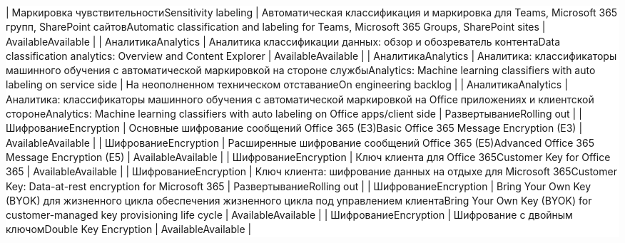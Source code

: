 | <span data-ttu-id="8e2ba-152">Маркировка чувствительности</span><span class="sxs-lookup"><span data-stu-id="8e2ba-152">Sensitivity labeling</span></span>                    | <span data-ttu-id="8e2ba-153">Автоматическая классификация и маркировка для Teams, Microsoft 365 групп, SharePoint сайтов</span><span class="sxs-lookup"><span data-stu-id="8e2ba-153">Automatic classification and labeling for Teams, Microsoft 365 Groups, SharePoint sites</span></span>                            | <span data-ttu-id="8e2ba-154">Available</span><span class="sxs-lookup"><span data-stu-id="8e2ba-154">Available</span></span> |
| <span data-ttu-id="8e2ba-155">Аналитика</span><span class="sxs-lookup"><span data-stu-id="8e2ba-155">Analytics</span></span>                               | <span data-ttu-id="8e2ba-156">Аналитика классификации данных: обзор и обозреватель контента</span><span class="sxs-lookup"><span data-stu-id="8e2ba-156">Data classification analytics: Overview and Content Explorer</span></span>                            | <span data-ttu-id="8e2ba-157">Available</span><span class="sxs-lookup"><span data-stu-id="8e2ba-157">Available</span></span> |
| <span data-ttu-id="8e2ba-158">Аналитика</span><span class="sxs-lookup"><span data-stu-id="8e2ba-158">Analytics</span></span>                               | <span data-ttu-id="8e2ba-159">Аналитика: классификаторы машинного обучения с автоматической маркировкой на стороне службы</span><span class="sxs-lookup"><span data-stu-id="8e2ba-159">Analytics: Machine learning classifiers with auto labeling on service side</span></span>                           | <span data-ttu-id="8e2ba-160">На неополненном техническом отставание</span><span class="sxs-lookup"><span data-stu-id="8e2ba-160">On engineering backlog</span></span>  |
| <span data-ttu-id="8e2ba-161">Аналитика</span><span class="sxs-lookup"><span data-stu-id="8e2ba-161">Analytics</span></span>                               | <span data-ttu-id="8e2ba-162">Аналитика: классификаторы машинного обучения с автоматической маркировкой на Office приложениях и клиентской стороне</span><span class="sxs-lookup"><span data-stu-id="8e2ba-162">Analytics: Machine learning classifiers with auto labeling on Office apps/client side</span></span>                           | <span data-ttu-id="8e2ba-163">Развертывание</span><span class="sxs-lookup"><span data-stu-id="8e2ba-163">Rolling out</span></span> |
| <span data-ttu-id="8e2ba-164">Шифрование</span><span class="sxs-lookup"><span data-stu-id="8e2ba-164">Encryption</span></span>                              | <span data-ttu-id="8e2ba-165">Основные шифрование сообщений Office 365 (E3)</span><span class="sxs-lookup"><span data-stu-id="8e2ba-165">Basic Office 365 Message Encryption (E3)</span></span>                            | <span data-ttu-id="8e2ba-166">Available</span><span class="sxs-lookup"><span data-stu-id="8e2ba-166">Available</span></span>              |
| <span data-ttu-id="8e2ba-167">Шифрование</span><span class="sxs-lookup"><span data-stu-id="8e2ba-167">Encryption</span></span>                              | <span data-ttu-id="8e2ba-168">Расширенные шифрование сообщений Office 365 (E5)</span><span class="sxs-lookup"><span data-stu-id="8e2ba-168">Advanced Office 365 Message Encryption (E5)</span></span>  | <span data-ttu-id="8e2ba-169">Available</span><span class="sxs-lookup"><span data-stu-id="8e2ba-169">Available</span></span>              |
| <span data-ttu-id="8e2ba-170">Шифрование</span><span class="sxs-lookup"><span data-stu-id="8e2ba-170">Encryption</span></span>                              | <span data-ttu-id="8e2ba-171">Ключ клиента для Office 365</span><span class="sxs-lookup"><span data-stu-id="8e2ba-171">Customer Key for Office 365</span></span>    | <span data-ttu-id="8e2ba-172">Available</span><span class="sxs-lookup"><span data-stu-id="8e2ba-172">Available</span></span> |
| <span data-ttu-id="8e2ba-173">Шифрование</span><span class="sxs-lookup"><span data-stu-id="8e2ba-173">Encryption</span></span>                              | <span data-ttu-id="8e2ba-174">Ключ клиента: шифрование данных на отдыхе для Microsoft 365</span><span class="sxs-lookup"><span data-stu-id="8e2ba-174">Customer Key: Data-at-rest encryption for Microsoft 365</span></span>    | <span data-ttu-id="8e2ba-175">Развертывание</span><span class="sxs-lookup"><span data-stu-id="8e2ba-175">Rolling out</span></span> |
| <span data-ttu-id="8e2ba-176">Шифрование</span><span class="sxs-lookup"><span data-stu-id="8e2ba-176">Encryption</span></span>                              | <span data-ttu-id="8e2ba-177">Bring Your Own Key (BYOK) для жизненного цикла обеспечения жизненного цикла под управлением клиента</span><span class="sxs-lookup"><span data-stu-id="8e2ba-177">Bring Your Own Key (BYOK) for customer-managed key provisioning life cycle</span></span>                            | <span data-ttu-id="8e2ba-178">Available</span><span class="sxs-lookup"><span data-stu-id="8e2ba-178">Available</span></span> |
| <span data-ttu-id="8e2ba-179">Шифрование</span><span class="sxs-lookup"><span data-stu-id="8e2ba-179">Encryption</span></span>                              | <span data-ttu-id="8e2ba-180">Шифрование с двойным ключом</span><span class="sxs-lookup"><span data-stu-id="8e2ba-180">Double Key Encryption</span></span>                           | <span data-ttu-id="8e2ba-181">Available</span><span class="sxs-lookup"><span data-stu-id="8e2ba-181">Available</span></span> |
